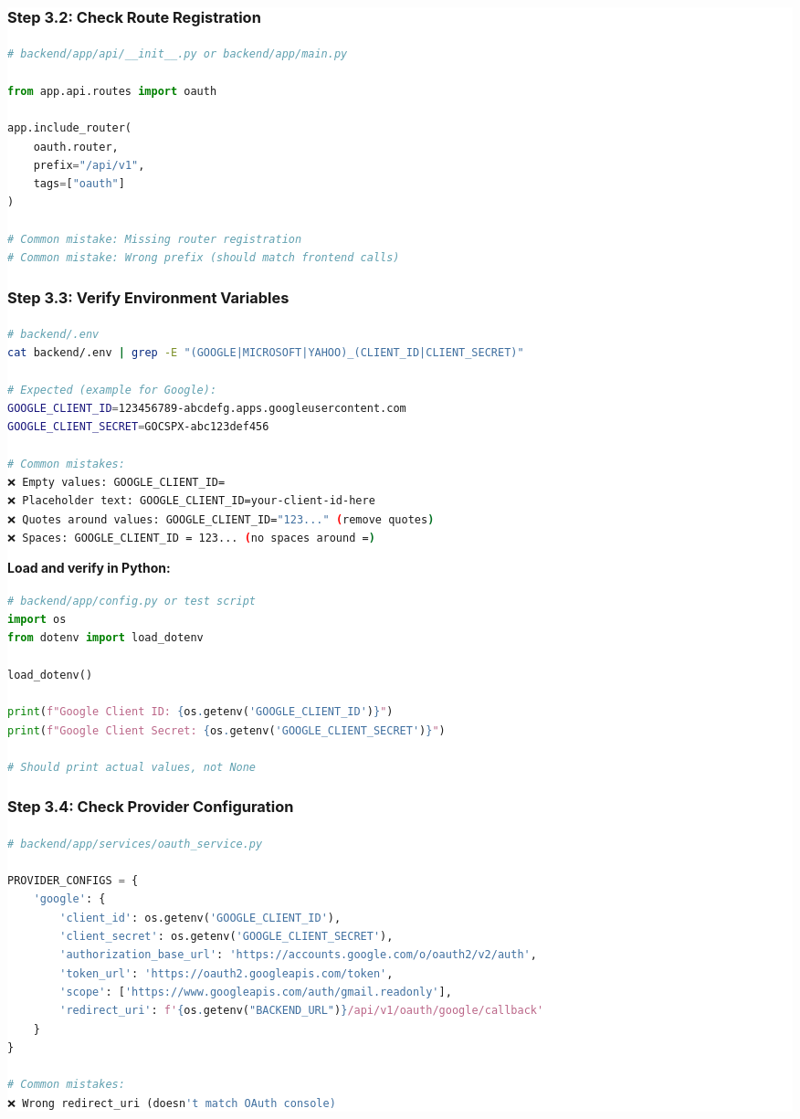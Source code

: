 ### Step 3.2: Check Route Registration

```python
# backend/app/api/__init__.py or backend/app/main.py

from app.api.routes import oauth

app.include_router(
    oauth.router,
    prefix="/api/v1",
    tags=["oauth"]
)

# Common mistake: Missing router registration
# Common mistake: Wrong prefix (should match frontend calls)
```

### Step 3.3: Verify Environment Variables

```bash
# backend/.env
cat backend/.env | grep -E "(GOOGLE|MICROSOFT|YAHOO)_(CLIENT_ID|CLIENT_SECRET)"

# Expected (example for Google):
GOOGLE_CLIENT_ID=123456789-abcdefg.apps.googleusercontent.com
GOOGLE_CLIENT_SECRET=GOCSPX-abc123def456

# Common mistakes:
❌ Empty values: GOOGLE_CLIENT_ID=
❌ Placeholder text: GOOGLE_CLIENT_ID=your-client-id-here
❌ Quotes around values: GOOGLE_CLIENT_ID="123..." (remove quotes)
❌ Spaces: GOOGLE_CLIENT_ID = 123... (no spaces around =)
```

**Load and verify in Python:**
```python
# backend/app/config.py or test script
import os
from dotenv import load_dotenv

load_dotenv()

print(f"Google Client ID: {os.getenv('GOOGLE_CLIENT_ID')}")
print(f"Google Client Secret: {os.getenv('GOOGLE_CLIENT_SECRET')}")

# Should print actual values, not None
```

### Step 3.4: Check Provider Configuration

```python
# backend/app/services/oauth_service.py

PROVIDER_CONFIGS = {
    'google': {
        'client_id': os.getenv('GOOGLE_CLIENT_ID'),
        'client_secret': os.getenv('GOOGLE_CLIENT_SECRET'),
        'authorization_base_url': 'https://accounts.google.com/o/oauth2/v2/auth',
        'token_url': 'https://oauth2.googleapis.com/token',
        'scope': ['https://www.googleapis.com/auth/gmail.readonly'],
        'redirect_uri': f'{os.getenv("BACKEND_URL")}/api/v1/oauth/google/callback'
    }
}

# Common mistakes:
❌ Wrong redirect_uri (doesn't match OAuth console)
```